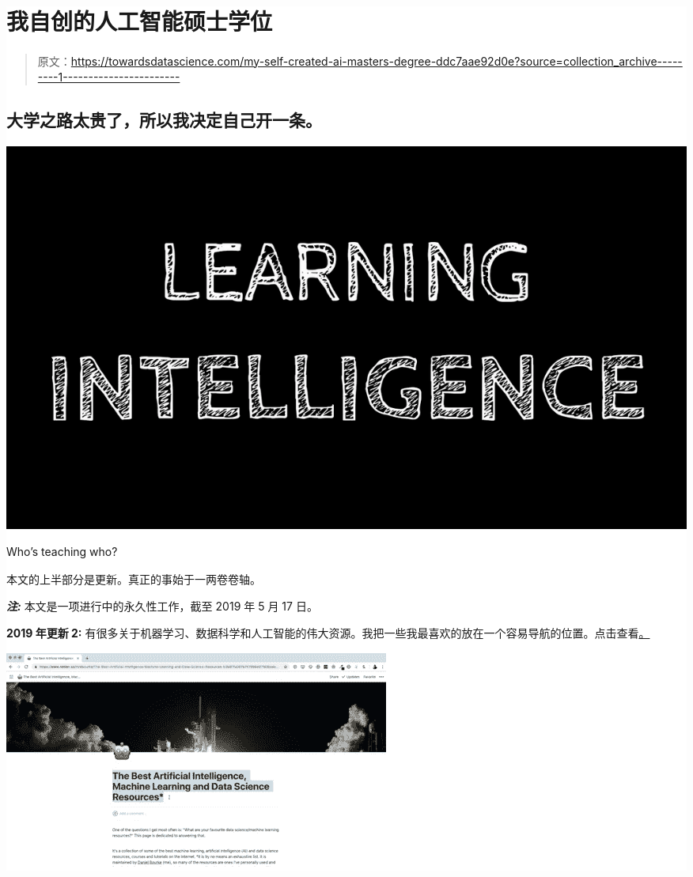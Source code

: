 # 我自创的人工智能硕士学位

> 原文：<https://towardsdatascience.com/my-self-created-ai-masters-degree-ddc7aae92d0e?source=collection_archive---------1----------------------->

## 大学之路太贵了，所以我决定自己开一条。

![](img/cf26bc13b2c2ebc3744d290260354c74.png)

Who’s teaching who?

本文的上半部分是更新。真正的事始于一两卷卷轴。

***注:*** 本文是一项进行中的永久性工作，截至 2019 年 5 月 17 日。

**2019 年更新 2:** 有很多关于机器学习、数据科学和人工智能的伟大资源。我把一些我最喜欢的放在一个容易导航的位置。点击查看[。](http://bit.ly/AIMLresources)

![](img/b07bbf4b09cf44d8f36880a0e022baef.png)
